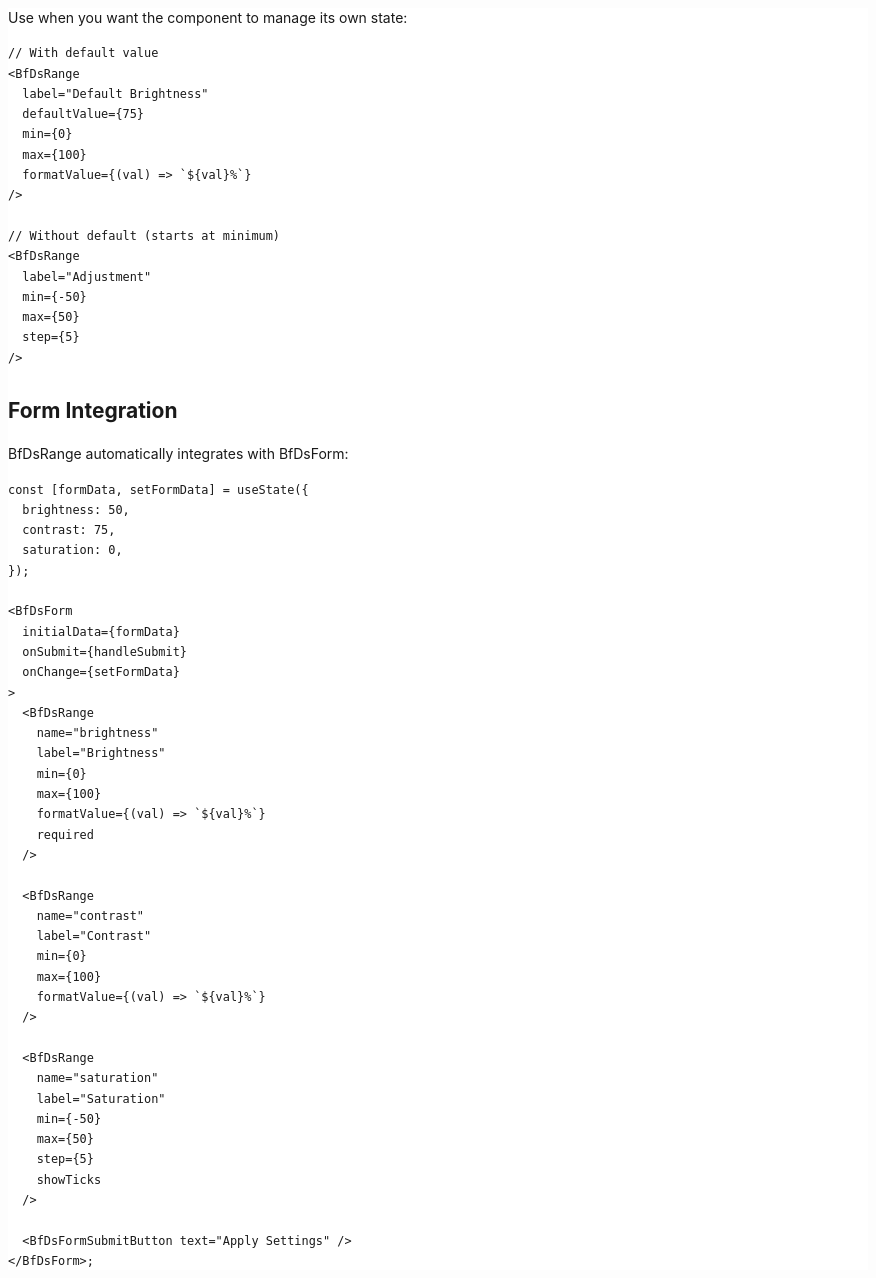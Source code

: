 Use when you want the component to manage its own state:

```tsx
// With default value
<BfDsRange
  label="Default Brightness"
  defaultValue={75}
  min={0}
  max={100}
  formatValue={(val) => `${val}%`}
/>

// Without default (starts at minimum)
<BfDsRange
  label="Adjustment"
  min={-50}
  max={50}
  step={5}
/>
```

## Form Integration

BfDsRange automatically integrates with BfDsForm:

```tsx
const [formData, setFormData] = useState({
  brightness: 50,
  contrast: 75,
  saturation: 0,
});

<BfDsForm
  initialData={formData}
  onSubmit={handleSubmit}
  onChange={setFormData}
>
  <BfDsRange
    name="brightness"
    label="Brightness"
    min={0}
    max={100}
    formatValue={(val) => `${val}%`}
    required
  />

  <BfDsRange
    name="contrast"
    label="Contrast"
    min={0}
    max={100}
    formatValue={(val) => `${val}%`}
  />

  <BfDsRange
    name="saturation"
    label="Saturation"
    min={-50}
    max={50}
    step={5}
    showTicks
  />

  <BfDsFormSubmitButton text="Apply Settings" />
</BfDsForm>;
```
